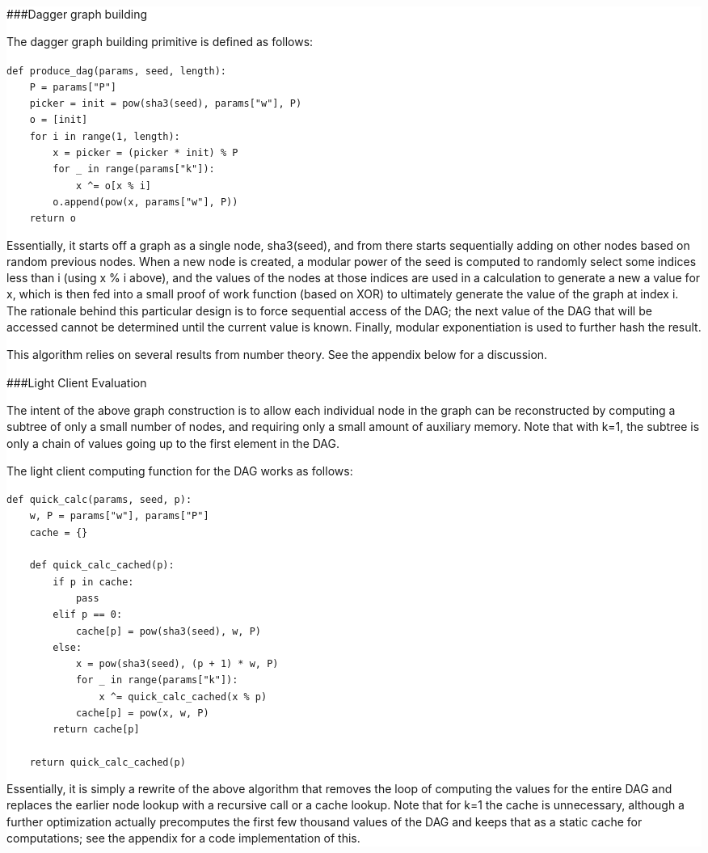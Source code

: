 ###Dagger graph building

The dagger graph building primitive is defined as follows:
```
def produce_dag(params, seed, length):
    P = params["P"]
    picker = init = pow(sha3(seed), params["w"], P)
    o = [init]
    for i in range(1, length):
        x = picker = (picker * init) % P
        for _ in range(params["k"]):
            x ^= o[x % i]
        o.append(pow(x, params["w"], P))
    return o
```
Essentially, it starts off a graph as a single node, sha3(seed), and from there starts sequentially adding on other nodes based on random previous nodes. When a new node is created, a modular power of the seed is computed to randomly select some indices less than i (using x % i above), and the values of the nodes at those indices are used in a calculation to generate a new a value for x, which is then fed into a small proof of work function (based on XOR) to ultimately generate the value of the graph at index i. The rationale behind this particular design is to force sequential access of the DAG; the next value of the DAG that will be accessed cannot be determined until the current value is known. Finally, modular exponentiation is used to further hash the result.

This algorithm relies on several results from number theory. See the appendix below for a discussion.

###Light Client Evaluation

The intent of the above graph construction is to allow each individual node in the graph can be reconstructed by computing a subtree of only a small number of nodes, and requiring only a small amount of auxiliary memory. Note that with k=1, the subtree is only a chain of values going up to the first element in the DAG.

The light client computing function for the DAG works as follows:
```
def quick_calc(params, seed, p):
    w, P = params["w"], params["P"]
    cache = {}

    def quick_calc_cached(p):
        if p in cache:
            pass
        elif p == 0:
            cache[p] = pow(sha3(seed), w, P)
        else:
            x = pow(sha3(seed), (p + 1) * w, P)
            for _ in range(params["k"]):
                x ^= quick_calc_cached(x % p)
            cache[p] = pow(x, w, P)
        return cache[p]

    return quick_calc_cached(p)
```
Essentially, it is simply a rewrite of the above algorithm that removes the loop of computing the values for the entire DAG and replaces the earlier node lookup with a recursive call or a cache lookup. Note that for k=1 the cache is unnecessary, although a further optimization actually precomputes the first few thousand values of the DAG and keeps that as a static cache for computations; see the appendix for a code implementation of this.
